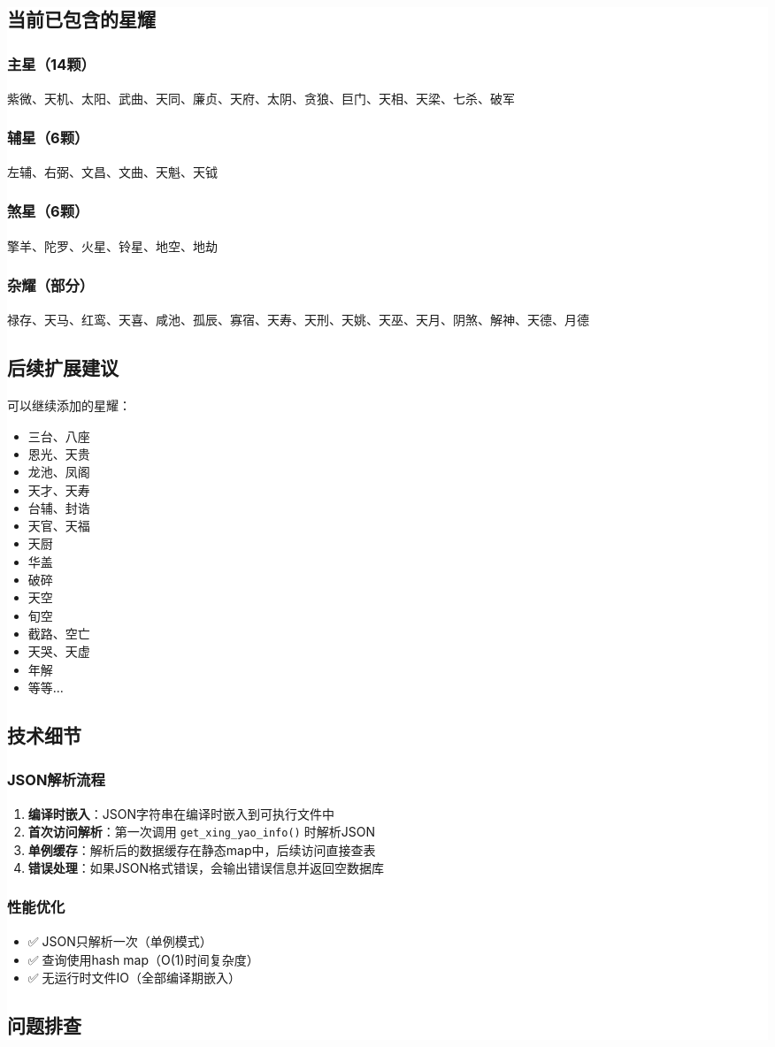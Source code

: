 ## 当前已包含的星耀

### 主星（14颗）
紫微、天机、太阳、武曲、天同、廉贞、天府、太阴、贪狼、巨门、天相、天梁、七杀、破军

### 辅星（6颗）
左辅、右弼、文昌、文曲、天魁、天钺

### 煞星（6颗）
擎羊、陀罗、火星、铃星、地空、地劫

### 杂耀（部分）
禄存、天马、红鸾、天喜、咸池、孤辰、寡宿、天寿、天刑、天姚、天巫、天月、阴煞、解神、天德、月德

## 后续扩展建议

可以继续添加的星耀：
- 三台、八座
- 恩光、天贵
- 龙池、凤阁
- 天才、天寿
- 台辅、封诰
- 天官、天福
- 天厨
- 华盖
- 破碎
- 天空
- 旬空
- 截路、空亡
- 天哭、天虚
- 年解
- 等等...

## 技术细节

### JSON解析流程

1. **编译时嵌入**：JSON字符串在编译时嵌入到可执行文件中
2. **首次访问解析**：第一次调用 `get_xing_yao_info()` 时解析JSON
3. **单例缓存**：解析后的数据缓存在静态map中，后续访问直接查表
4. **错误处理**：如果JSON格式错误，会输出错误信息并返回空数据库

### 性能优化

- ✅ JSON只解析一次（单例模式）
- ✅ 查询使用hash map（O(1)时间复杂度）
- ✅ 无运行时文件IO（全部编译期嵌入）

## 问题排查
